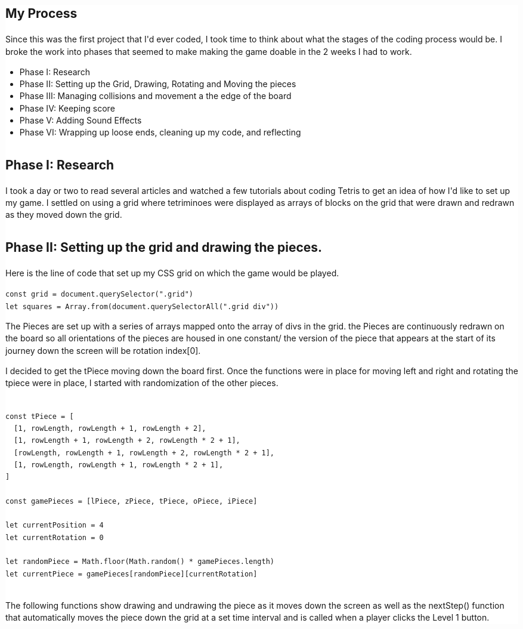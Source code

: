 ## My Process

Since this was the first project that I'd ever coded, I took time to think about what the stages of the coding process would be. I broke the work into phases that seemed to make making the game doable in the 2 weeks I had to work. 

- Phase I: Research 
- Phase II: Setting up the Grid, Drawing, Rotating and Moving the pieces
- Phase III: Managing collisions and movement a the edge of the board
- Phase IV: Keeping score
- Phase V: Adding Sound Effects
- Phase VI: Wrapping up loose ends, cleaning up my code, and reflecting

## Phase I: Research

I took a day or two to read several  articles and watched a few tutorials about coding Tetris to get an idea of how I'd like to set up my game. I settled on using a grid where tetriminoes were displayed as arrays of blocks on the grid that were drawn and redrawn as they moved down the grid.  

## Phase II: Setting up the grid and drawing the pieces. 

Here is the line of code that set up my CSS grid on which the game would be played. 

```
const grid = document.querySelector(".grid")
let squares = Array.from(document.querySelectorAll(".grid div"))

```

The Pieces are set up with a series of arrays mapped onto the array of divs in the grid. the Pieces are continuously redrawn on the board so all orientations of the pieces are housed in one constant/ the version of the piece that appears at the start of its journey down the screen will be rotation index[0].  

I decided to get the tPiece moving down the board first. Once the functions were in place for moving left and right and rotating the tpiece were in place, I started with randomization of the other pieces. 

```

const tPiece = [
  [1, rowLength, rowLength + 1, rowLength + 2],
  [1, rowLength + 1, rowLength + 2, rowLength * 2 + 1],
  [rowLength, rowLength + 1, rowLength + 2, rowLength * 2 + 1],
  [1, rowLength, rowLength + 1, rowLength * 2 + 1],
]

const gamePieces = [lPiece, zPiece, tPiece, oPiece, iPiece]

let currentPosition = 4
let currentRotation = 0

let randomPiece = Math.floor(Math.random() * gamePieces.length)
let currentPiece = gamePieces[randomPiece][currentRotation]


```
The following functions show drawing and undrawing the piece as it moves down the screen as well as the nextStep() function that automatically moves the piece down the grid at a set time interval and is called when a player clicks the Level 1 button. 

